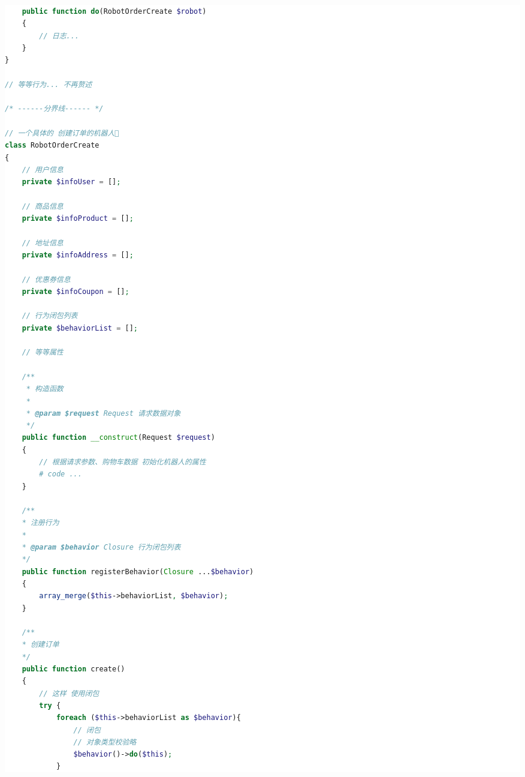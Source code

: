 ```php
    public function do(RobotOrderCreate $robot)
    {
        // 日志...
    }
}

// 等等行为... 不再赘述

/* ------分界线------ */

// 一个具体的 创建订单的机器人🤖️
class RobotOrderCreate
{
    // 用户信息
    private $infoUser = [];

    // 商品信息
    private $infoProduct = [];

    // 地址信息
    private $infoAddress = [];

    // 优惠券信息
    private $infoCoupon = [];

    // 行为闭包列表
    private $behaviorList = [];

    // 等等属性

    /**
     * 构造函数
     * 
     * @param $request Request 请求数据对象
     */
    public function __construct(Request $request)
    {
        // 根据请求参数、购物车数据 初始化机器人的属性
        # code ...
    }

    /**
    * 注册行为
    * 
    * @param $behavior Closure 行为闭包列表
    */
    public function registerBehavior(Closure ...$behavior)
    {
        array_merge($this->behaviorList, $behavior);
    }

    /**
    * 创建订单
    */
    public function create()
    {
        // 这样 使用闭包
        try {
            foreach ($this->behaviorList as $behavior){
                // 闭包
                // 对象类型校验略
                $behavior()->do($this);
            }
```